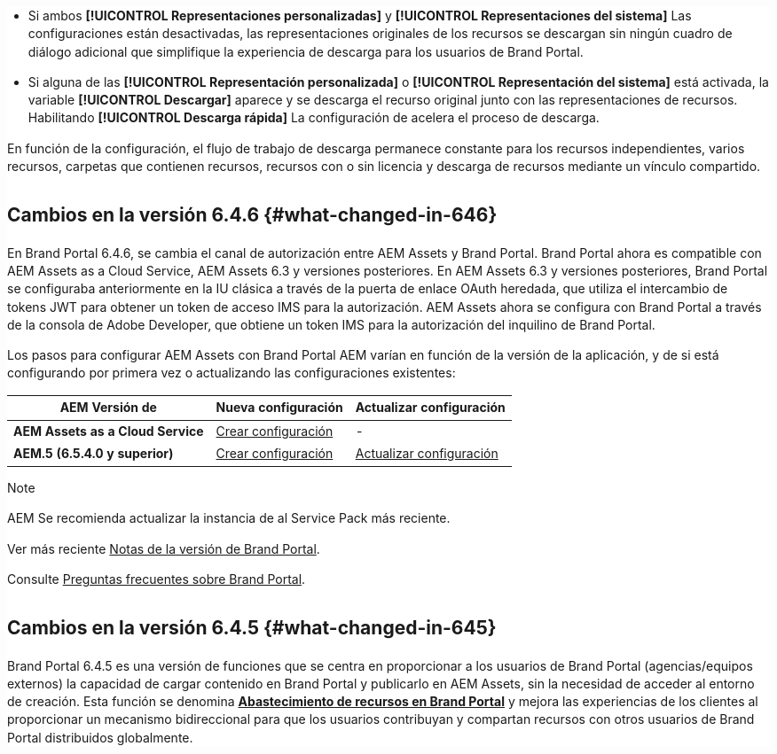 
* Si ambos **[!UICONTROL Representaciones personalizadas]** y **[!UICONTROL Representaciones del sistema]** Las configuraciones están desactivadas, las representaciones originales de los recursos se descargan sin ningún cuadro de diálogo adicional que simplifique la experiencia de descarga para los usuarios de Brand Portal.

* Si alguna de las **[!UICONTROL Representación personalizada]** o **[!UICONTROL Representación del sistema]** está activada, la variable **[!UICONTROL Descargar]** aparece y se descarga el recurso original junto con las representaciones de recursos. Habilitando  **[!UICONTROL Descarga rápida]** La configuración de acelera el proceso de descarga.

En función de la configuración, el flujo de trabajo de descarga permanece constante para los recursos independientes, varios recursos, carpetas que contienen recursos, recursos con o sin licencia y descarga de recursos mediante un vínculo compartido.


## Cambios en la versión 6.4.6 {#what-changed-in-646}

En Brand Portal 6.4.6, se cambia el canal de autorización entre AEM Assets y Brand Portal. Brand Portal ahora es compatible con AEM Assets as a Cloud Service, AEM Assets 6.3 y versiones posteriores. En AEM Assets 6.3 y versiones posteriores, Brand Portal se configuraba anteriormente en la IU clásica a través de la puerta de enlace OAuth heredada, que utiliza el intercambio de tokens JWT para obtener un token de acceso IMS para la autorización. AEM Assets ahora se configura con Brand Portal a través de la consola de Adobe Developer, que obtiene un token IMS para la autorización del inquilino de Brand Portal.





Los pasos para configurar AEM Assets con Brand Portal AEM varían en función de la versión de la aplicación, y de si está configurando por primera vez o actualizando las configuraciones existentes:






| **AEM Versión de** | **Nueva configuración** | **Actualizar configuración** |
|---|---|---|
| **AEM Assets as a Cloud Service** | [Crear configuración](https://experienceleague.adobe.com/docs/experience-manager-cloud-service/assets/brand-portal/configure-aem-assets-with-brand-portal.html) | - |
| **AEM.5 (6.5.4.0 y superior)** | [Crear configuración](https://experienceleague.adobe.com/docs/experience-manager-65/assets/brandportal/configure-aem-assets-with-brand-portal.html) | [Actualizar configuración](https://experienceleague.adobe.com/docs/experience-manager-65/assets/brandportal/configure-aem-assets-with-brand-portal.html#upgrade-integration-65) |

>[!NOTE]
>
>AEM Se recomienda actualizar la instancia de al Service Pack más reciente.

Ver más reciente [Notas de la versión de Brand Portal](brand-portal-release-notes.md).

Consulte [Preguntas frecuentes sobre Brand Portal](brand-portal-faqs.md).

## Cambios en la versión 6.4.5 {#what-changed-in-645}


Brand Portal 6.4.5 es una versión de funciones que se centra en proporcionar a los usuarios de Brand Portal (agencias/equipos externos) la capacidad de cargar contenido en Brand Portal y publicarlo en AEM Assets, sin la necesidad de acceder al entorno de creación. Esta función se denomina **[Abastecimiento de recursos en Brand Portal](brand-portal-asset-sourcing.md)** y mejora las experiencias de los clientes al proporcionar un mecanismo bidireccional para que los usuarios contribuyan y compartan recursos con otros usuarios de Brand Portal distribuidos globalmente.
